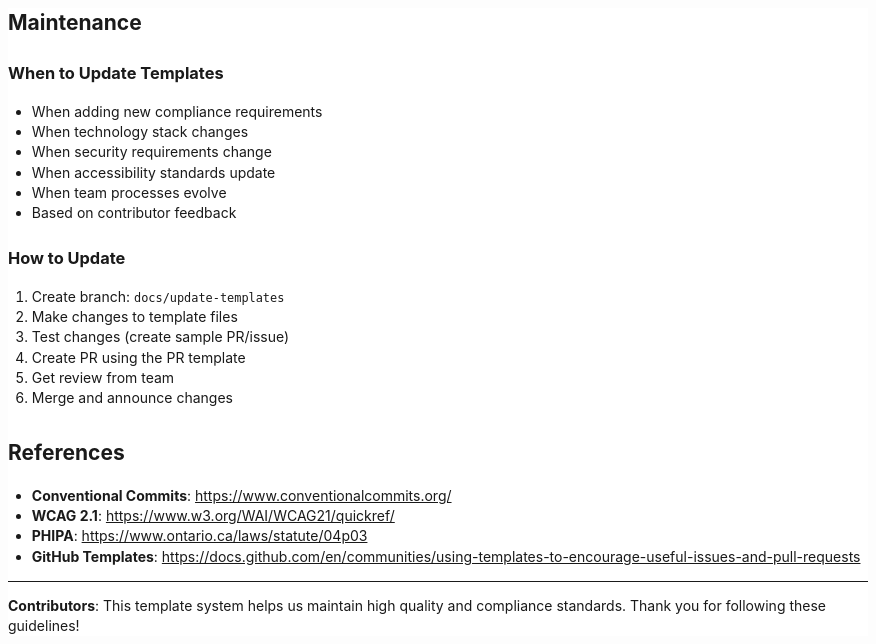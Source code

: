 ## Maintenance

### When to Update Templates

- When adding new compliance requirements
- When technology stack changes
- When security requirements change
- When accessibility standards update
- When team processes evolve
- Based on contributor feedback

### How to Update

1. Create branch: `docs/update-templates`
2. Make changes to template files
3. Test changes (create sample PR/issue)
4. Create PR using the PR template
5. Get review from team
6. Merge and announce changes

## References

- **Conventional Commits**: https://www.conventionalcommits.org/
- **WCAG 2.1**: https://www.w3.org/WAI/WCAG21/quickref/
- **PHIPA**: https://www.ontario.ca/laws/statute/04p03
- **GitHub Templates**: https://docs.github.com/en/communities/using-templates-to-encourage-useful-issues-and-pull-requests

---

**Contributors**: This template system helps us maintain high quality and compliance standards. Thank you for following these guidelines!

